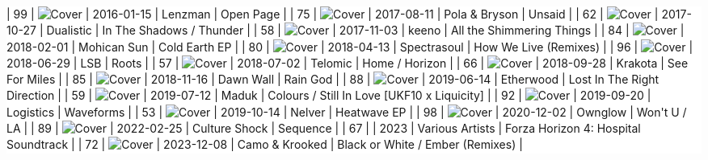 | 99 | ![Cover](https://i.discogs.com/FQ_uSR_ZqLQkSwZAJXQXO6EFo0dt51S6e9lZV7x5dOE/rs:fit/g:sm/q:40/h:150/w:150/czM6Ly9kaXNjb2dz/LWRhdGFiYXNlLWlt/YWdlcy9SLTc5ODMx/MDMtMTQ1Mjg5ODQ1/OS0yNzU4LmpwZWc.jpeg) | 2016-01-15 | Lenzman | Open Page |
| 75 | ![Cover](https://i.discogs.com/LF3dFEBw6lXVfAI4327beN75LJ594x4y4wHhRLJE_zg/rs:fit/g:sm/q:40/h:150/w:150/czM6Ly9kaXNjb2dz/LWRhdGFiYXNlLWlt/YWdlcy9SLTEwNzI0/MDEwLTE1MDMxMjMy/NjQtNTY3OC5qcGVn.jpeg) | 2017-08-11 | Pola &amp; Bryson | Unsaid |
| 62 | ![Cover](https://i.discogs.com/ReOfGAVWb4xeKV6Ck5sk8gMGFRiT9oYzNczC0vGV4is/rs:fit/g:sm/q:40/h:150/w:150/czM6Ly9kaXNjb2dz/LWRhdGFiYXNlLWlt/YWdlcy9SLTE1MTMx/NjM5LTE1ODcwOTAy/NjgtMjYzNi5qcGVn.jpeg) | 2017-10-27 | Dualistic | In The Shadows / Thunder |
| 58 | ![Cover](https://i.discogs.com/paTCXINK43sel4hIKJcpI-GpcS_Z2JeGhbYPxhb2I9c/rs:fit/g:sm/q:40/h:150/w:150/czM6Ly9kaXNjb2dz/LWRhdGFiYXNlLWlt/YWdlcy9SLTExMjE2/NDAzLTE1MTIwNTQ1/OTEtMTY5MC5qcGVn.jpeg) | 2017-11-03 | keeno | All the Shimmering Things |
| 84 | ![Cover](https://i.discogs.com/6BJfhwbSyFlDKrRahd0gnN_RoyFJsGV5DPvQul9Aj4U/rs:fit/g:sm/q:40/h:150/w:150/czM6Ly9kaXNjb2dz/LWRhdGFiYXNlLWlt/YWdlcy9SLTExNTEy/MTc1LTE1MTc2NjQ3/NTEtNzE2Mi5qcGVn.jpeg) | 2018-02-01 | Mohican Sun | Cold Earth EP |
| 80 | ![Cover](https://i.discogs.com/rW0s_bH-7PX5Lbf8ZVRh87O9uvngxkzEbqZFaNS7Gvc/rs:fit/g:sm/q:40/h:150/w:150/czM6Ly9kaXNjb2dz/LWRhdGFiYXNlLWlt/YWdlcy9SLTExODU1/ODA5LTE1MjM1NTAy/OTEtNzM1Mi5qcGVn.jpeg) | 2018-04-13 | Spectrasoul | How We Live (Remixes) |
| 96 | ![Cover](https://i.discogs.com/YKeBbhF4N9lQ47UKQPWBI0vXjg8rU_sihPbzj16F6Ic/rs:fit/g:sm/q:40/h:150/w:150/czM6Ly9kaXNjb2dz/LWRhdGFiYXNlLWlt/YWdlcy9SLTEyMTUw/NjE5LTE1MjkzMjcz/MDktNDUwMy5qcGVn.jpeg) | 2018-06-29 | LSB | Roots |
| 57 | ![Cover](https://i.discogs.com/T7froNsFJL_Xi2s-7nI-bEKRJOYpHiTKdKZbZn1hlq0/rs:fit/g:sm/q:40/h:150/w:150/czM6Ly9kaXNjb2dz/LWRhdGFiYXNlLWlt/YWdlcy9SLTE1MTM0/MDA2LTE1ODcxMjc3/NDUtOTE5MC5qcGVn.jpeg) | 2018-07-02 | Telomic | Home / Horizon |
| 66 | ![Cover](https://i.discogs.com/U-9gixksBUQkgMpzsGKSEuhm1-OscC75cm9SgBnTo94/rs:fit/g:sm/q:40/h:150/w:150/czM6Ly9kaXNjb2dz/LWRhdGFiYXNlLWlt/YWdlcy9SLTEyNjAz/MDAwLTE1Mzg0MTEx/NzQtMzgxOS5qcGVn.jpeg) | 2018-09-28 | Krakota | See For Miles |
| 85 | ![Cover](https://i.discogs.com/WDBAvn5GvHNZ_lLFTA3ojAlOwvZIiUOfUnn_YMcsUE8/rs:fit/g:sm/q:40/h:150/w:150/czM6Ly9kaXNjb2dz/LWRhdGFiYXNlLWlt/YWdlcy9SLTE2Mjc5/MTM1LTE2MDY0ODE0/NjEtNjA2Ny53ZWJw.jpeg) | 2018-11-16 | Dawn Wall | Rain God |
| 88 | ![Cover](https://i.discogs.com/6V3KOFZu8cUZoPij9QIsD-C6YXOuQwF6SKs01rxrXMI/rs:fit/g:sm/q:40/h:150/w:150/czM6Ly9kaXNjb2dz/LWRhdGFiYXNlLWlt/YWdlcy9SLTEzNzU4/NTExLTE1NjA0OTgz/MjEtMzgxNC5qcGVn.jpeg) | 2019-06-14 | Etherwood | Lost In The Right Direction |
| 59 | ![Cover](https://i.discogs.com/USQhNedGXxNt_lT1n47QefCLgrLRXhs2WdT5BL4WmYs/rs:fit/g:sm/q:40/h:150/w:150/czM6Ly9kaXNjb2dz/LWRhdGFiYXNlLWlt/YWdlcy9SLTE0MDk5/OTA0LTE1Njc4NDgz/MzItODA4OS5qcGVn.jpeg) | 2019-07-12 | Maduk | Colours / Still In Love [UKF10 x Liquicity] |
| 92 | ![Cover](https://i.discogs.com/-1mnqN6X3GInpF--Pq3ADMLd8CpKBbozEzC1fZhyZ0c/rs:fit/g:sm/q:40/h:150/w:150/czM6Ly9kaXNjb2dz/LWRhdGFiYXNlLWlt/YWdlcy9SLTE0MTU2/NzM2LTE1Njg4OTc3/ODQtMjYzNC5qcGVn.jpeg) | 2019-09-20 | Logistics | Waveforms |
| 53 | ![Cover](https://i.discogs.com/zVEyxFdYzsRi2l3QZuDHmC2KEpYMZwR6jXKdg0lbDiI/rs:fit/g:sm/q:40/h:150/w:150/czM6Ly9kaXNjb2dz/LWRhdGFiYXNlLWlt/YWdlcy9SLTE0MjY2/OTQzLTE1NzEwNzE5/MDUtNDQzOS5qcGVn.jpeg) | 2019-10-14 | Nelver | Heatwave EP |
| 98 | ![Cover](https://i.discogs.com/LrCYV8WSqUHcRO6Ae3Cv-9hiLKcuRSh6nDnyHZ7bomw/rs:fit/g:sm/q:40/h:150/w:150/czM6Ly9kaXNjb2dz/LWRhdGFiYXNlLWlt/YWdlcy9SLTE2NDQ5/NzgzLTE2MDc4MTA5/MzQtNzA4Mi5qcGVn.jpeg) | 2020-12-02 | Ownglow | Won't U / LA |
| 89 | ![Cover](https://i.discogs.com/rEBa_ke47XEhC0LEELFKjV278FkIuB5VxBfzTBmJJws/rs:fit/g:sm/q:40/h:150/w:150/czM6Ly9kaXNjb2dz/LWRhdGFiYXNlLWlt/YWdlcy9SLTEzNzQ3/ODI1LTE1NjAyNjg2/ODctMjYyMS5qcGVn.jpeg) | 2022-02-25 | Culture Shock | Sequence |
| 67 |  | 2023 | Various Artists | Forza Horizon 4: Hospital Soundtrack |
| 72 | ![Cover](https://i.discogs.com/GmnngidXqwmpm_wDa2kAGHd53gLuyytHPRKWFgAxZUg/rs:fit/g:sm/q:40/h:150/w:150/czM6Ly9kaXNjb2dz/LWRhdGFiYXNlLWlt/YWdlcy9SLTkzNDc5/ODMtMTQ3OTAyODQ1/OC03MDMxLmpwZWc.jpeg) | 2023-12-08 | Camo &amp; Krooked | Black or White / Ember (Remixes) |